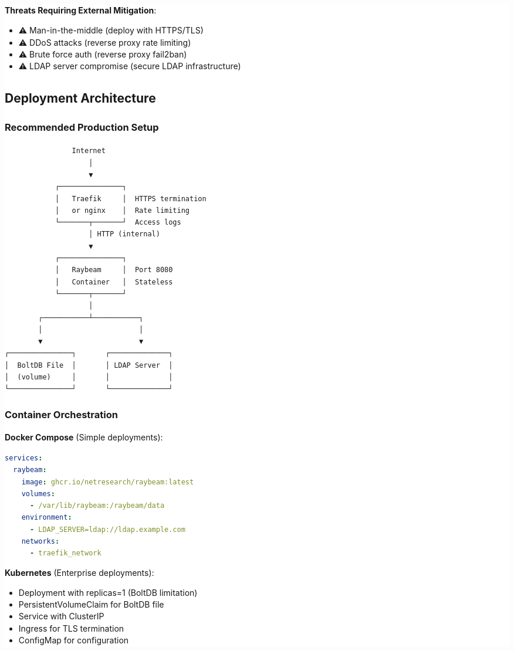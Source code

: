 **Threats Requiring External Mitigation**:
- ⚠️ Man-in-the-middle (deploy with HTTPS/TLS)
- ⚠️ DDoS attacks (reverse proxy rate limiting)
- ⚠️ Brute force auth (reverse proxy fail2ban)
- ⚠️ LDAP server compromise (secure LDAP infrastructure)

## Deployment Architecture

### Recommended Production Setup

```
                Internet
                    │
                    ▼
            ┌───────────────┐
            │   Traefik     │  HTTPS termination
            │   or nginx    │  Rate limiting
            └───────┬───────┘  Access logs
                    │ HTTP (internal)
                    ▼
            ┌───────────────┐
            │   Raybeam     │  Port 8080
            │   Container   │  Stateless
            └───────┬───────┘
                    │
        ┌───────────┴───────────┐
        │                       │
        ▼                       ▼
┌───────────────┐       ┌──────────────┐
│  BoltDB File  │       │ LDAP Server  │
│  (volume)     │       │              │
└───────────────┘       └──────────────┘
```

### Container Orchestration

**Docker Compose** (Simple deployments):
```yaml
services:
  raybeam:
    image: ghcr.io/netresearch/raybeam:latest
    volumes:
      - /var/lib/raybeam:/raybeam/data
    environment:
      - LDAP_SERVER=ldap://ldap.example.com
    networks:
      - traefik_network
```

**Kubernetes** (Enterprise deployments):
- Deployment with replicas=1 (BoltDB limitation)
- PersistentVolumeClaim for BoltDB file
- Service with ClusterIP
- Ingress for TLS termination
- ConfigMap for configuration
